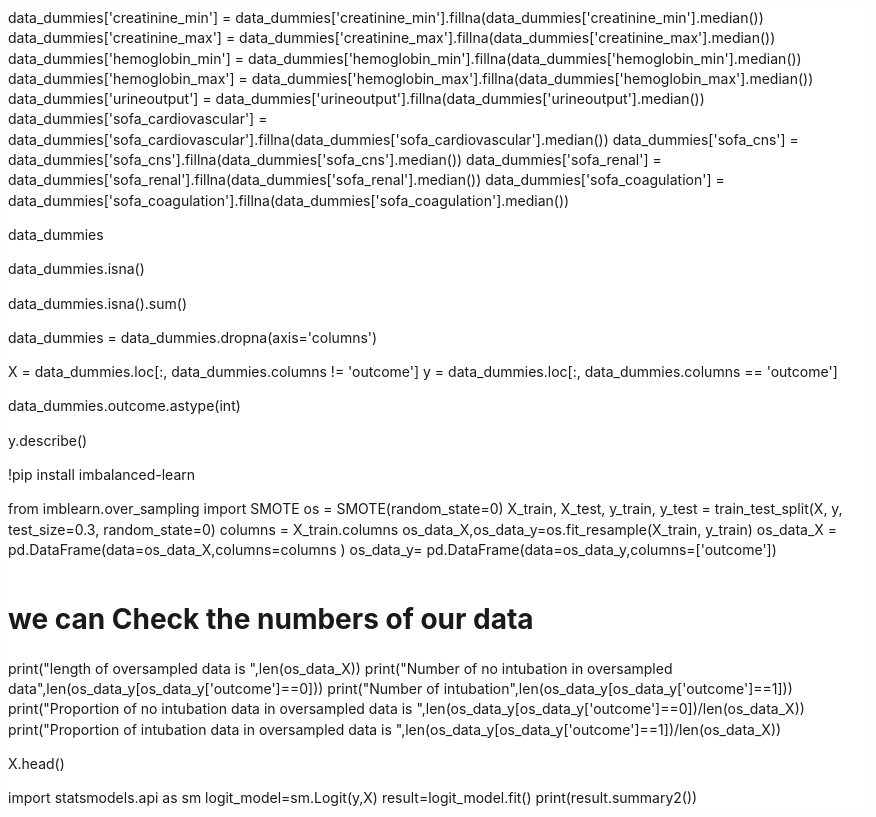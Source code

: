 data_dummies['creatinine_min'] = data_dummies['creatinine_min'].fillna(data_dummies['creatinine_min'].median())
data_dummies['creatinine_max'] = data_dummies['creatinine_max'].fillna(data_dummies['creatinine_max'].median())
data_dummies['hemoglobin_min'] = data_dummies['hemoglobin_min'].fillna(data_dummies['hemoglobin_min'].median())
data_dummies['hemoglobin_max'] = data_dummies['hemoglobin_max'].fillna(data_dummies['hemoglobin_max'].median())
data_dummies['urineoutput'] = data_dummies['urineoutput'].fillna(data_dummies['urineoutput'].median())
data_dummies['sofa_cardiovascular'] = data_dummies['sofa_cardiovascular'].fillna(data_dummies['sofa_cardiovascular'].median())
data_dummies['sofa_cns'] = data_dummies['sofa_cns'].fillna(data_dummies['sofa_cns'].median())
data_dummies['sofa_renal'] = data_dummies['sofa_renal'].fillna(data_dummies['sofa_renal'].median())
data_dummies['sofa_coagulation'] = data_dummies['sofa_coagulation'].fillna(data_dummies['sofa_coagulation'].median())

data_dummies

data_dummies.isna()

data_dummies.isna().sum()

data_dummies = data_dummies.dropna(axis='columns')

X = data_dummies.loc[:, data_dummies.columns != 'outcome']
y = data_dummies.loc[:, data_dummies.columns == 'outcome']

data_dummies.outcome.astype(int)

y.describe()

 !pip install imbalanced-learn
 
 from imblearn.over_sampling import SMOTE
os = SMOTE(random_state=0)
X_train, X_test, y_train, y_test = train_test_split(X, y, test_size=0.3, random_state=0)
columns = X_train.columns
os_data_X,os_data_y=os.fit_resample(X_train, y_train)
os_data_X = pd.DataFrame(data=os_data_X,columns=columns )
os_data_y= pd.DataFrame(data=os_data_y,columns=['outcome'])

# we can Check the numbers of our data
print("length of oversampled data is ",len(os_data_X))
print("Number of no intubation in oversampled data",len(os_data_y[os_data_y['outcome']==0]))
print("Number of intubation",len(os_data_y[os_data_y['outcome']==1]))
print("Proportion of no intubation data in oversampled data is ",len(os_data_y[os_data_y['outcome']==0])/len(os_data_X))
print("Proportion of intubation data in oversampled data is ",len(os_data_y[os_data_y['outcome']==1])/len(os_data_X))

X.head()

import statsmodels.api as sm
logit_model=sm.Logit(y,X)
result=logit_model.fit()
print(result.summary2())
